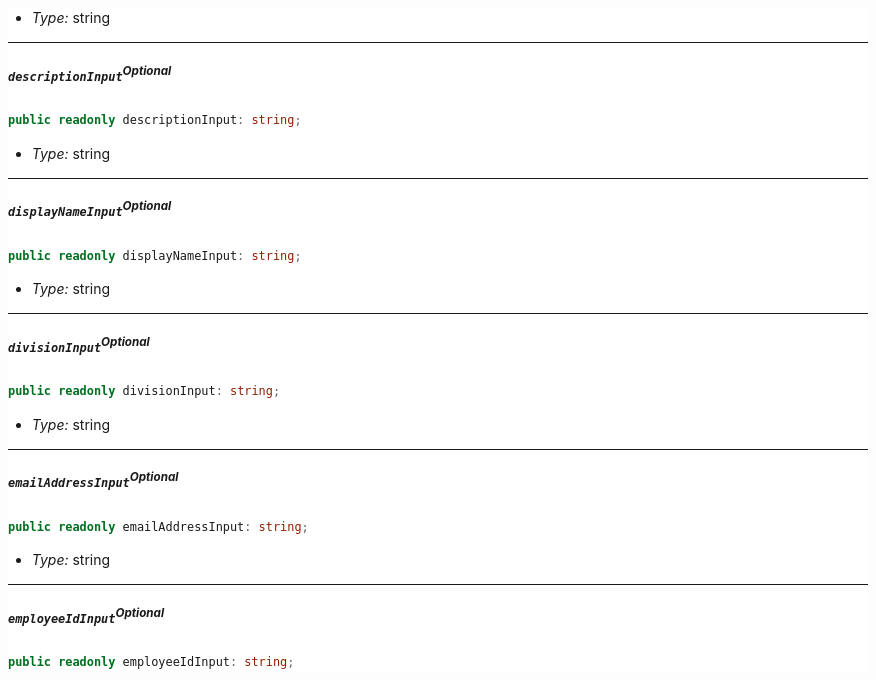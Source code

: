- *Type:* string

---

##### `descriptionInput`<sup>Optional</sup> <a name="descriptionInput" id="@cdktf/provider-ad.user.User.property.descriptionInput"></a>

```typescript
public readonly descriptionInput: string;
```

- *Type:* string

---

##### `displayNameInput`<sup>Optional</sup> <a name="displayNameInput" id="@cdktf/provider-ad.user.User.property.displayNameInput"></a>

```typescript
public readonly displayNameInput: string;
```

- *Type:* string

---

##### `divisionInput`<sup>Optional</sup> <a name="divisionInput" id="@cdktf/provider-ad.user.User.property.divisionInput"></a>

```typescript
public readonly divisionInput: string;
```

- *Type:* string

---

##### `emailAddressInput`<sup>Optional</sup> <a name="emailAddressInput" id="@cdktf/provider-ad.user.User.property.emailAddressInput"></a>

```typescript
public readonly emailAddressInput: string;
```

- *Type:* string

---

##### `employeeIdInput`<sup>Optional</sup> <a name="employeeIdInput" id="@cdktf/provider-ad.user.User.property.employeeIdInput"></a>

```typescript
public readonly employeeIdInput: string;
```
